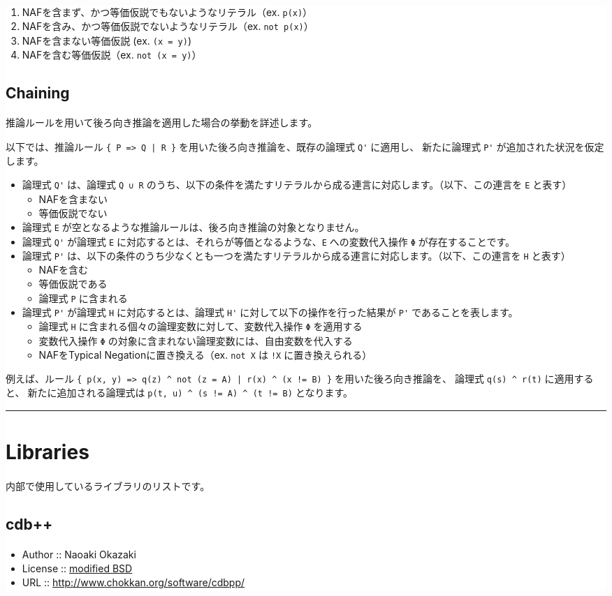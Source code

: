 1. NAFを含まず、かつ等価仮説でもないようなリテラル（ex. `p(x)`）
2. NAFを含み、かつ等価仮説でないようなリテラル（ex. `not p(x)`）
3. NAFを含まない等価仮説 (ex. `(x = y)`)
4. NAFを含む等価仮説（ex. `not (x = y)`）

## Chaining

推論ルールを用いて後ろ向き推論を適用した場合の挙動を詳述します。

以下では、推論ルール `{ P => Q | R }` を用いた後ろ向き推論を、既存の論理式 `Q'` に適用し、
新たに論理式 `P'` が追加された状況を仮定します。

- 論理式 `Q'` は、論理式 `Q ∪ R` のうち、以下の条件を満たすリテラルから成る連言に対応します。（以下、この連言を `E` と表す）
    + NAFを含まない
	+ 等価仮説でない
- 論理式 `E` が空となるような推論ルールは、後ろ向き推論の対象となりません。
- 論理式 `Q'` が論理式 `E` に対応するとは、それらが等価となるような、`E` への変数代入操作 `Φ` が存在することです。
- 論理式 `P'` は、以下の条件のうち少なくとも一つを満たすリテラルから成る連言に対応します。（以下、この連言を `H` と表す）
    + NAFを含む
	+ 等価仮説である
	+ 論理式 `P` に含まれる
- 論理式 `P'` が論理式 `H` に対応するとは、論理式 `H'` に対して以下の操作を行った結果が `P'` であることを表します。
    + 論理式 `H` に含まれる個々の論理変数に対して、変数代入操作 `Φ` を適用する
	+ 変数代入操作 `Φ` の対象に含まれない論理変数には、自由変数を代入する
	+ NAFをTypical Negationに置き換える（ex. `not X` は `!X` に置き換えられる）

例えば、ルール `{ p(x, y) => q(z) ^ not (z = A) | r(x) ^ (x != B) }` を用いた後ろ向き推論を、
論理式 `q(s) ^ r(t)` に適用すると、
新たに追加される論理式は `p(t, u) ^ (s != A) ^ (t != B)` となります。

-----

# Libraries

内部で使用しているライブラリのリストです。

## cdb++

- Author :: Naoaki Okazaki
- License :: [modified BSD](https://opensource.org/licenses/bsd-license.php)
- URL :: http://www.chokkan.org/software/cdbpp/
